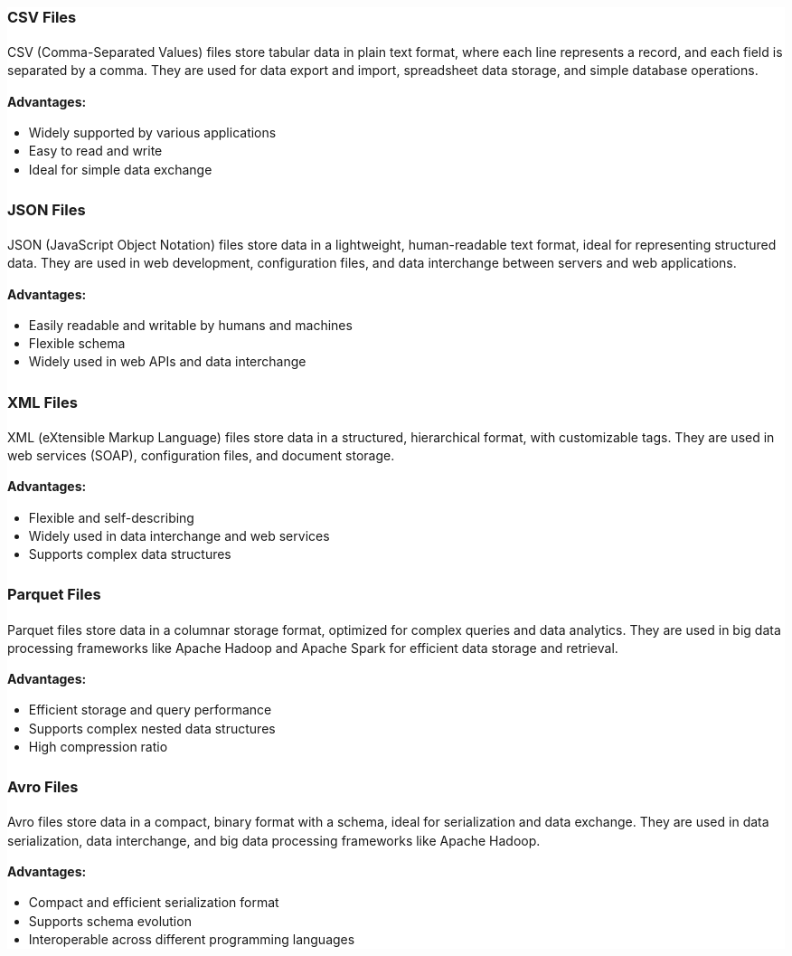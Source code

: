 
### CSV Files
CSV (Comma-Separated Values) files store tabular data in plain text format, where each line represents a record, and each field is separated by a comma. They are used for data export and import, spreadsheet data storage, and simple database operations.

**Advantages:**
- Widely supported by various applications
- Easy to read and write
- Ideal for simple data exchange


### JSON Files
JSON (JavaScript Object Notation) files store data in a lightweight, human-readable text format, ideal for representing structured data. They are used in web development, configuration files, and data interchange between servers and web applications.

**Advantages:**
- Easily readable and writable by humans and machines
- Flexible schema
- Widely used in web APIs and data interchange


### XML Files
XML (eXtensible Markup Language) files store data in a structured, hierarchical format, with customizable tags. They are used in web services (SOAP), configuration files, and document storage.

**Advantages:**
- Flexible and self-describing
- Widely used in data interchange and web services
- Supports complex data structures

### Parquet Files
Parquet files store data in a columnar storage format, optimized for complex queries and data analytics. They are used in big data processing frameworks like Apache Hadoop and Apache Spark for efficient data storage and retrieval.

**Advantages:**
- Efficient storage and query performance
- Supports complex nested data structures
- High compression ratio


### Avro Files
Avro files store data in a compact, binary format with a schema, ideal for serialization and data exchange. They are used in data serialization, data interchange, and big data processing frameworks like Apache Hadoop.

**Advantages:**
- Compact and efficient serialization format
- Supports schema evolution
- Interoperable across different programming languages

